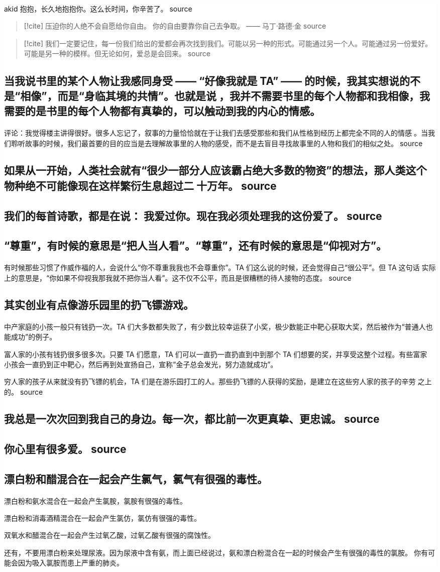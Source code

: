 
akid 抱抱，长久地抱抱你。这么长时间，你辛苦了。 source

> [!cite]
> 压迫你的人绝不会自愿给你自由。
> 你的自由要靠你自己去争取。
—— 马丁·路德·金 source

> [!cite]
> 我们一定要记住，每一份我们给出的爱都会再次找到我们。可能以另一种的形式。可能通过另一个人。可能通过另一份爱好。可能是另一种的模样。但无论如何，爱总是会回来。 source


## 当我说书里的某个人物让我感同身受 —— “好像我就是 TA” —— 的时候，我其实想说的不是“相像”，而是“身临其境的共情”。也就是说 ，我并不需要书里的每个人物都和我相像，我需要的是书里的每个人物都有真挚的，可以触动到我的内心的情感。

评论：我觉得楼主讲得很好。很多人忘记了，叙事的力量恰恰就在于让我们去感受那些和我们从性格到经历上都完全不同的人的情感 。当我们聆听故事的时候，我们最首要的目的应当是去理解故事里的人物的感受，而不是去盲目寻找故事里的人物和我们的相似之处。 source

## 如果从一开始，人类社会就有“很少一部分人应该霸占绝大多数的物资”的想法，那人类这个物种绝不可能像现在这样繁衍生息超过二 十万年。 source

## 我们的每首诗歌，都是在说：  我爱过你。现在我必须处理我的这份爱了。 source

## “尊重”，有时候的意思是“把人当人看”。“尊重”，还有时候的意思是“仰视对方”。

有时候那些习惯了作威作福的人，会说什么“你不尊重我我也不会尊重你”。TA 们这么说的时候，还会觉得自己“很公平”。但 TA 这句话 实际上的意思是，“你如果不仰视我那我就不把你当人看”。这不仅不公平，而且是很糟糕的待人接物的态度。 source

## 其实创业有点像游乐园里的扔飞镖游戏。

中产家庭的小孩一般只有钱扔一次。TA 们大多数都失败了，有少数比较幸运获了小奖，极少数能正中靶心获取大奖，然后被作为“普通人也能成功”的例子。

富人家的小孩有钱扔很多很多次。只要 TA 们愿意，TA 们可以一直扔一直扔直到中到那个 TA 们想要的奖，并享受这整个过程。有些富家 小孩会一直扔到正中靶心，然后再到处宣扬自己，宣称“金子总会发光，努力造就成功”。

穷人家的孩子从来就没有扔飞镖的机会，TA 们是在游乐园打工的人。那些扔飞镖的人获得的奖励，是建立在这些穷人家的孩子的辛劳 之上的。 source

## 我总是一次次回到我自己的身边。每一次，都比前一次更真挚、更忠诚。 source

## 你心里有很多爱。 source

## 漂白粉和醋混合在一起会产生氯气，氯气有很强的毒性。

漂白粉和氨水混合在一起会产生氯胺，氯胺有很强的毒性。

漂白粉和消毒酒精混合在一起会产生氯仿，氯仿有很强的毒性。

双氧水和醋混合在一起会产生过氧乙酸，过氧乙酸有很强的腐蚀性。

还有，不要用漂白粉来处理尿液。因为尿液中含有氨，而上面已经说过，氨和漂白粉混合在一起的时候会产生有很强的毒性的氯胺。 你有可能会因为吸入氯胺而患上严重的肺炎。
